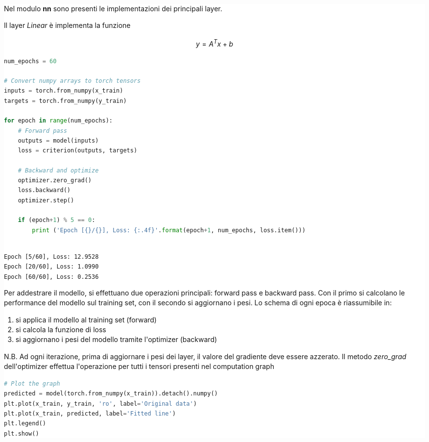 Nel modulo **nn** sono presenti le implementazioni dei principali layer.

Il layer *Linear* è implementa la funzione

$$ 
y = A^T x + b
$$

```python
num_epochs = 60

# Convert numpy arrays to torch tensors
inputs = torch.from_numpy(x_train)
targets = torch.from_numpy(y_train)

for epoch in range(num_epochs):
    # Forward pass
    outputs = model(inputs)
    loss = criterion(outputs, targets)
    
    # Backward and optimize
    optimizer.zero_grad()
    loss.backward()
    optimizer.step()
    
    if (epoch+1) % 5 == 0:
        print ('Epoch [{}/{}], Loss: {:.4f}'.format(epoch+1, num_epochs, loss.item()))
        
```

    Epoch [5/60], Loss: 12.9528
    Epoch [20/60], Loss: 1.0990
    Epoch [60/60], Loss: 0.2536
    

Per addestrare il modello, si effettuano due operazioni principali: forward pass e backward pass. Con il primo si calcolano le performance del modello sul training set, con il secondo si aggiornano i pesi. Lo schema di ogni epoca è riassumibile in:

1. si applica il modello al training set (forward)
2. si calcola la funzione di loss
3. si aggiornano i pesi del modello tramite l'optimizer (backward)

N.B. Ad ogni iterazione, prima di aggiornare i pesi dei layer, il valore del gradiente deve essere azzerato. Il metodo *zero_grad* dell'optimizer effettua l'operazione per tutti i tensori presenti nel computation graph

```python
# Plot the graph
predicted = model(torch.from_numpy(x_train)).detach().numpy()
plt.plot(x_train, y_train, 'ro', label='Original data')
plt.plot(x_train, predicted, label='Fitted line')
plt.legend()
plt.show()
```
